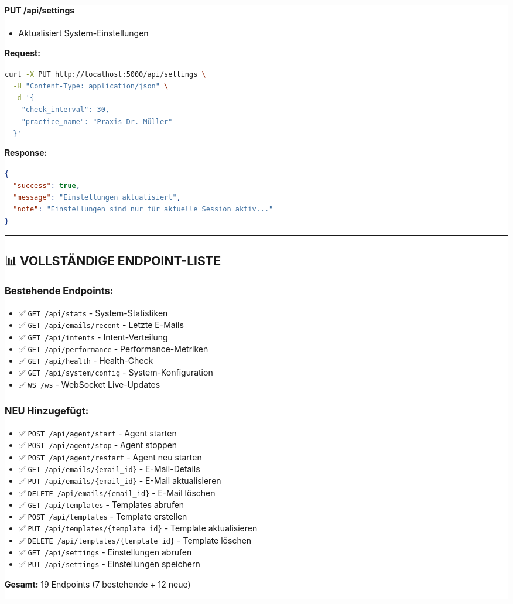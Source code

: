 #### **PUT /api/settings**
- Aktualisiert System-Einstellungen

**Request:**
```bash
curl -X PUT http://localhost:5000/api/settings \
  -H "Content-Type: application/json" \
  -d '{
    "check_interval": 30,
    "practice_name": "Praxis Dr. Müller"
  }'
```

**Response:**
```json
{
  "success": true,
  "message": "Einstellungen aktualisiert",
  "note": "Einstellungen sind nur für aktuelle Session aktiv..."
}
```

---

## 📊 VOLLSTÄNDIGE ENDPOINT-LISTE

### **Bestehende Endpoints:**
- ✅ `GET /api/stats` - System-Statistiken
- ✅ `GET /api/emails/recent` - Letzte E-Mails
- ✅ `GET /api/intents` - Intent-Verteilung
- ✅ `GET /api/performance` - Performance-Metriken
- ✅ `GET /api/health` - Health-Check
- ✅ `GET /api/system/config` - System-Konfiguration
- ✅ `WS /ws` - WebSocket Live-Updates

### **NEU Hinzugefügt:**
- ✅ `POST /api/agent/start` - Agent starten
- ✅ `POST /api/agent/stop` - Agent stoppen
- ✅ `POST /api/agent/restart` - Agent neu starten
- ✅ `GET /api/emails/{email_id}` - E-Mail-Details
- ✅ `PUT /api/emails/{email_id}` - E-Mail aktualisieren
- ✅ `DELETE /api/emails/{email_id}` - E-Mail löschen
- ✅ `GET /api/templates` - Templates abrufen
- ✅ `POST /api/templates` - Template erstellen
- ✅ `PUT /api/templates/{template_id}` - Template aktualisieren
- ✅ `DELETE /api/templates/{template_id}` - Template löschen
- ✅ `GET /api/settings` - Einstellungen abrufen
- ✅ `PUT /api/settings` - Einstellungen speichern

**Gesamt:** 19 Endpoints (7 bestehende + 12 neue)

---
